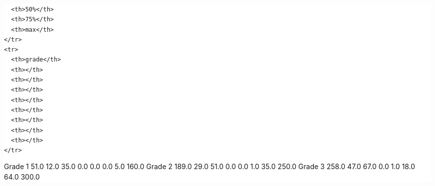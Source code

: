       <th>50%</th>
      <th>75%</th>
      <th>max</th>
    </tr>
    <tr>
      <th>grade</th>
      <th></th>
      <th></th>
      <th></th>
      <th></th>
      <th></th>
      <th></th>
      <th></th>
      <th></th>
    </tr>
  </thead>
  <tbody>
    <tr>
      <th>Grade 1</th>
      <td>51.0</td>
      <td>12.0</td>
      <td>35.0</td>
      <td>0.0</td>
      <td>0.0</td>
      <td>0.0</td>
      <td>5.0</td>
      <td>160.0</td>
    </tr>
    <tr>
      <th>Grade 2</th>
      <td>189.0</td>
      <td>29.0</td>
      <td>51.0</td>
      <td>0.0</td>
      <td>0.0</td>
      <td>1.0</td>
      <td>35.0</td>
      <td>250.0</td>
    </tr>
    <tr>
      <th>Grade 3</th>
      <td>258.0</td>
      <td>47.0</td>
      <td>67.0</td>
      <td>0.0</td>
      <td>1.0</td>
      <td>18.0</td>
      <td>64.0</td>
      <td>300.0</td>
    </tr>
  </tbody>
</table>
</div>
